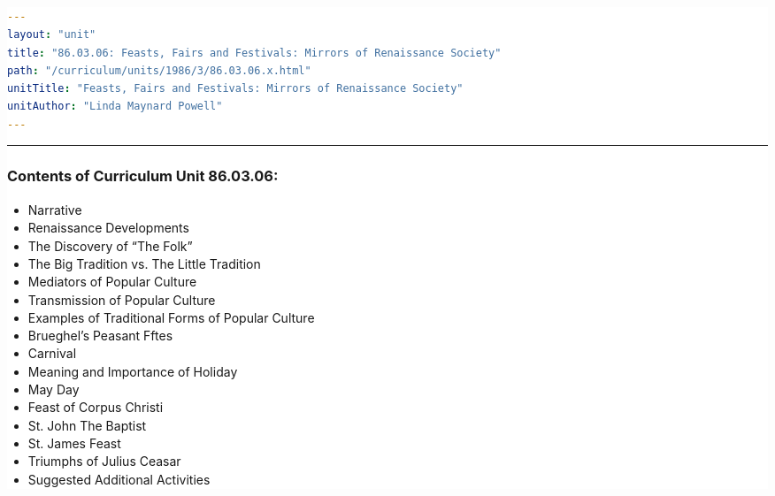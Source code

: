 ```yaml
---
layout: "unit"
title: "86.03.06: Feasts, Fairs and Festivals: Mirrors of Renaissance Society"
path: "/curriculum/units/1986/3/86.03.06.x.html"
unitTitle: "Feasts, Fairs and Festivals: Mirrors of Renaissance Society"
unitAuthor: "Linda Maynard Powell"
---
```

<body>
<hr/>
<h3>
Contents of Curriculum Unit 86.03.06:
</h3>
<ul>
<li>
Narrative
</li>
<li>
Renaissance Developments
</li>
<li>
The Discovery of “The Folk”
</li>
<li>
The Big Tradition vs. The Little Tradition
</li>
<li>
Mediators of Popular Culture
</li>
<li>
Transmission of Popular Culture
</li>
<li>
Examples of Traditional Forms of Popular Culture
</li>
<li>
Brueghel’s Peasant Fftes
</li>
<li>
Carnival
</li>
<li>
Meaning and Importance of Holiday
</li>
<li>
May Day
</li>
<li>
Feast of Corpus Christi
</li>
<li>
St. John The Baptist
</li>
<li>
St. James Feast
</li>
<li>
Triumphs of Julius Ceasar
</li>
<li>
Suggested Additional Activities
</li>